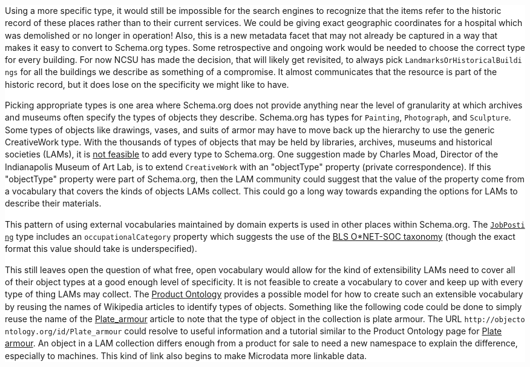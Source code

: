 Using a more specific type, it would still be impossible for the search
engines to recognize that the items refer to the historic record of these
places rather than to their current services. 
We could be giving exact geographic coordinates for a hospital which was
demolished or no longer in operation!
Also, this is a new metadata facet that may not already be captured in a way
that makes it easy to convert to Schema.org types. 
Some retrospective and ongoing work would be needed to 
choose the correct type for
every building. For now NCSU has made the decision, that will likely get revisited,
to always pick 
`LandmarksOrHistoricalBuildings` for all the buildings we
describe as something of a compromise. 
It almost communicates that the resource 
is part of the historic record, but it does lose on the specificity we might
like to have.

Picking appropriate types is one area where Schema.org does not provide anything 
near the level of granularity at which archives and museums often specify the types
of objects they describe. Schema.org has types for `Painting`, `Photograph`, and 
`Sculpture`. Some types of objects like drawings, vases, and suits of armor
may have to move back up the hierarchy to use the generic CreativeWork type. 
With the thousands of types of objects that may be held by libraries, archives, 
museums and historical societies (LAMs), it is [not feasible](www.heppnetz.de/files/IEEE-IC-PossibleOntologies-published.pdf) 
to add every type to Schema.org.
One suggestion made by Charles Moad, Director of the Indianapolis Museum of Art 
Lab, is to extend `CreativeWork` with an "objectType" property (private correspondence).
If this "objectType" property were part of Schema.org, then the LAM community 
could suggest that the value of the property come from a vocabulary that 
covers the kinds of objects LAMs collect. 
This could go a long way towards expanding the 
options for LAMs to describe their materials. 

This pattern of using external vocabularies maintained by domain experts is 
used in other places within Schema.org.
The [`JobPosting`](http://schema.org/JobPosting)
type includes an
`occupationalCategory` property which suggests the use of the [BLS O*NET-SOC taxonomy](http://www.onetcenter.org/taxonomy.html)
(though the exact format this value should take is underspecified).

This still leaves open the question of what free, open vocabulary would allow
for the kind of extensibility LAMs need to cover all of their object types at
a good enough level of specificity. It is not feasible to create a vocabulary
to cover and keep up with every type of thing LAMs may collect.
The [Product Ontology](http://www.productontology.org/) provides a possible
model for how to create such an extensible vocabulary
by reusing the names of Wikipedia articles 
to identify types of objects. Something like the following code could be done to 
simply reuse the name of the [Plate_armour](http://en.wikipedia.org/wiki/Plate_armour)
article to note that the type of object in the collection is plate armour.
The URL `http://objectontology.org/id/Plate_armour` could resolve to useful 
information and a tutorial similar to the Product Ontology page for
[Plate armour](http://www.productontology.org/doc/Plate_armour). 
An object in a LAM collection differs enough from a product for sale
to need a new namespace to explain the difference, especially to machines.
This kind of link also begins to make Microdata more linkable data. 
